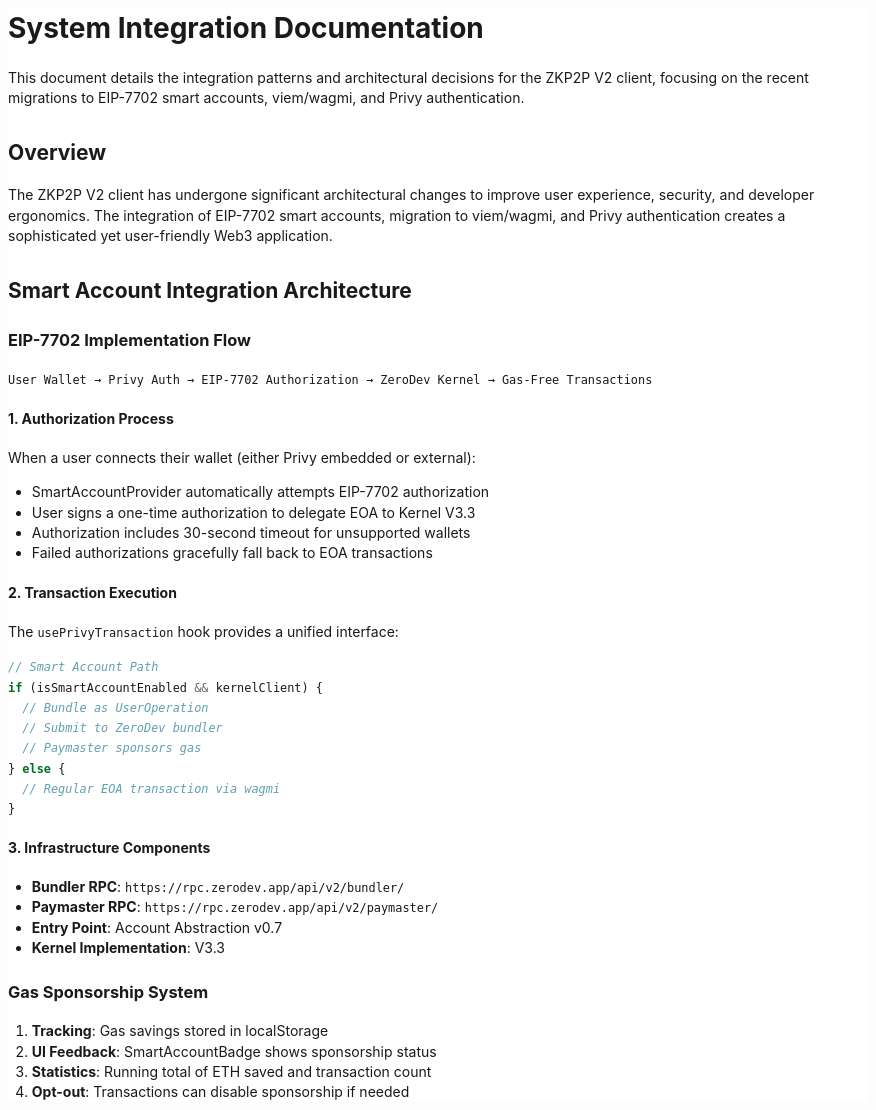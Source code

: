 # System Integration Documentation

This document details the integration patterns and architectural decisions for the ZKP2P V2 client, focusing on the recent migrations to EIP-7702 smart accounts, viem/wagmi, and Privy authentication.

## Overview

The ZKP2P V2 client has undergone significant architectural changes to improve user experience, security, and developer ergonomics. The integration of EIP-7702 smart accounts, migration to viem/wagmi, and Privy authentication creates a sophisticated yet user-friendly Web3 application.

## Smart Account Integration Architecture

### EIP-7702 Implementation Flow

```
User Wallet → Privy Auth → EIP-7702 Authorization → ZeroDev Kernel → Gas-Free Transactions
```

#### 1. Authorization Process
When a user connects their wallet (either Privy embedded or external):
- SmartAccountProvider automatically attempts EIP-7702 authorization
- User signs a one-time authorization to delegate EOA to Kernel V3.3
- Authorization includes 30-second timeout for unsupported wallets
- Failed authorizations gracefully fall back to EOA transactions

#### 2. Transaction Execution
The `usePrivyTransaction` hook provides a unified interface:
```typescript
// Smart Account Path
if (isSmartAccountEnabled && kernelClient) {
  // Bundle as UserOperation
  // Submit to ZeroDev bundler
  // Paymaster sponsors gas
} else {
  // Regular EOA transaction via wagmi
}
```

#### 3. Infrastructure Components
- **Bundler RPC**: `https://rpc.zerodev.app/api/v2/bundler/`
- **Paymaster RPC**: `https://rpc.zerodev.app/api/v2/paymaster/`
- **Entry Point**: Account Abstraction v0.7
- **Kernel Implementation**: V3.3

### Gas Sponsorship System

1. **Tracking**: Gas savings stored in localStorage
2. **UI Feedback**: SmartAccountBadge shows sponsorship status
3. **Statistics**: Running total of ETH saved and transaction count
4. **Opt-out**: Transactions can disable sponsorship if needed
